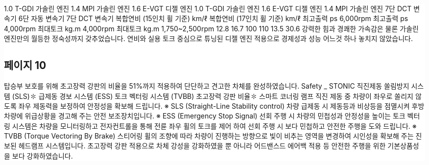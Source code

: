 1.0 T-GDI 가솔린 엔진
1.4 MPI 가솔린 엔진
1.6 E-VGT 디젤 엔진
1.0 T-GDI 가솔린 엔진
1.6 E-VGT 디젤 엔진
1.4 MPI 가솔린 엔진
7단 DCT 변속기
6단 자동 변속기
7단 DCT 변속기
복합연비 
(15인치 휠 기준)
km/ℓ
복합연비 
(17인치 휠 기준)
km/ℓ
최고출력
ps
6,000rpm
최고출력
ps
4,000rpm
최대토크
kg.m
4,000rpm
최대토크
kg.m
1,750~2,500rpm
12.8
16.7
100
110
13.5
30.6
강력한 힘과 경쾌한 가속감은 물론 
가솔린 엔진만의 월등한 정숙성까지 갖추었습니다.
연비와 실용 토크 중심으로 튜닝된 디젤 엔진 적용으로 
경제성과 성능 어느것 하나 놓치지 않았습니다.


## 페이지 10

탑승부 보호를 위해 초고장력 강판의 비율을 51%까지 적용하여
단단하고 견고한 차체를 완성하였습니다.
Safety _ STONIC
직진제동 쏠림방지 시스템 (SLS)✽
급제동 경보 시스템 (ESS)
토크 벡터링 시스템 (TVBB)
초고장력 강판 비율✽
스마트 코너링 램프
직진 제동 중 차량이 좌우로 쏠리지 않도록 좌우 제동력을 보정하여 
안정성을 확보해 드립니다.
※ SLS (Straight-Line Stability control)
차량 급제동 시 제동등과 비상등을 점멸시켜 후방
차량에 위급상황을 경고해 주는 안전 보조장치입니다.
※ ESS (Emergency Stop Signal)
선회 주행 시 차량의 민첩성과 안정성을 높이는 토크 벡터링 시스템은 
차량을 모니터링하고 전자컨트롤을 통해 전륜 좌우 휠의 토크를 제어
하여 선회 주행 시 보다 민첩하고 안전한 주행을 도와 드립니다.
※ TVBB (Torque Vectoring By Brake)
스티어링 휠의 조향에 따라 차량이 진행하는 방향으로 
빛이 비추는 영역을 변경하여 시인성을 확보해 주는 
진보된 헤드램프 시스템입니다.
초고장력 강판 적용으로 차체 강성을 강화하였을 뿐 아니라 
어드밴스드 에어백 적용 등 안전한 주행을 위한 기본상품성을 보다 강화하였습니다.